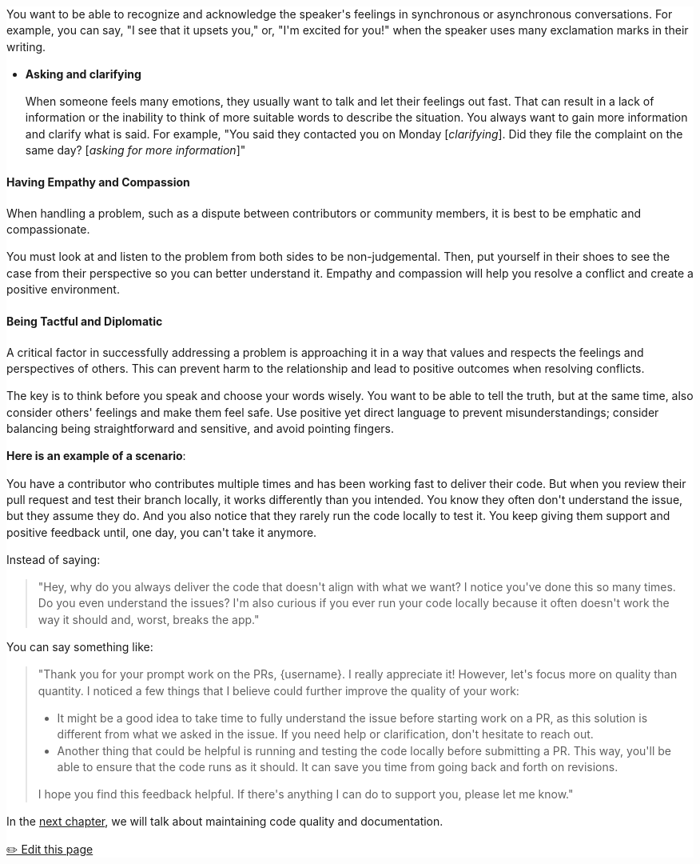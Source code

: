   You want to be able to recognize and acknowledge the speaker's feelings in synchronous or asynchronous conversations. For example, you can say, "I see that it upsets you," or, "I'm excited for you!" when the speaker uses many exclamation marks in their writing.

- **Asking and clarifying**

  When someone feels many emotions, they usually want to talk and let their feelings out fast. That can result in a lack of information or the inability to think of more suitable words to describe the situation. You always want to gain more information and clarify what is said. For example, "You said they contacted you on Monday [_clarifying_]. Did they file the complaint on the same day? [_asking for more information_]"

#### Having Empathy and Compassion

When handling a problem, such as a dispute between contributors or community members, it is best to be emphatic and compassionate.

You must look at and listen to the problem from both sides to be non-judgemental. Then, put yourself in their shoes to see the case from their perspective so you can better understand it. Empathy and compassion will help you resolve a conflict and create a positive environment.

#### Being Tactful and Diplomatic

A critical factor in successfully addressing a problem is approaching it in a way that values and respects the feelings and perspectives of others. This can prevent harm to the relationship and lead to positive outcomes when resolving conflicts.

The key is to think before you speak and choose your words wisely. You want to be able to tell the truth, but at the same time, also consider others' feelings and make them feel safe. Use positive yet direct language to prevent misunderstandings; consider balancing being straightforward and sensitive, and avoid pointing fingers.

**Here is an example of a scenario**:

You have a contributor who contributes multiple times and has been working fast to deliver their code. But when you review their pull request and test their branch locally, it works differently than you intended. You know they often don't understand the issue, but they assume they do. And you also notice that they rarely run the code locally to test it. You keep giving them support and positive feedback until, one day, you can't take it anymore.

Instead of saying:

> "Hey, why do you always deliver the code that doesn't align with what we want? I notice you've done this so many times. Do you even understand the issues? I'm also curious if you ever run your code locally because it often doesn't work the way it should and, worst, breaks the app."

You can say something like:

> "Thank you for your prompt work on the PRs, \{username}. I really appreciate it! However, let's focus more on quality than quantity. I noticed a few things that I believe could further improve the quality of your work:
>
> - It might be a good idea to take time to fully understand the issue before starting work on a PR, as this solution is different from what we asked in the issue. If you need help or clarification, don't hesitate to reach out.
> - Another thing that could be helpful is running and testing the code locally before submitting a PR. This way, you'll be able to ensure that the code runs as it should. It can save you time from going back and forth on revisions.
>
> I hope you find this feedback helpful. If there's anything I can do to support you, please let me know."

In the [next chapter](maintaining-code-quality.md), we will talk about maintaining code quality and documentation.

<footer>
  <a href="https://github.com/open-sauced/intro/blob/main/docs/becoming-a-maintainer/communication-and-collaboration.md">✏️ Edit this page</a>
</footer>
